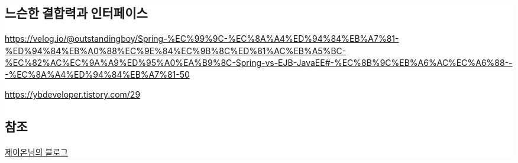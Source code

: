 ```
```


 









## 느슨한 결합력과 인터페이스 


https://velog.io/@outstandingboy/Spring-%EC%99%9C-%EC%8A%A4%ED%94%84%EB%A7%81-%ED%94%84%EB%A0%88%EC%9E%84%EC%9B%8C%ED%81%AC%EB%A5%BC-%EC%82%AC%EC%9A%A9%ED%95%A0%EA%B9%8C-Spring-vs-EJB-JavaEE#-%EC%8B%9C%EB%A6%AC%EC%A6%88---%EC%8A%A4%ED%94%84%EB%A7%81-50

https://ybdeveloper.tistory.com/29


## 참조 

<a href="https://steady-coding.tistory.com/370">제이온님의 블로그</a>

